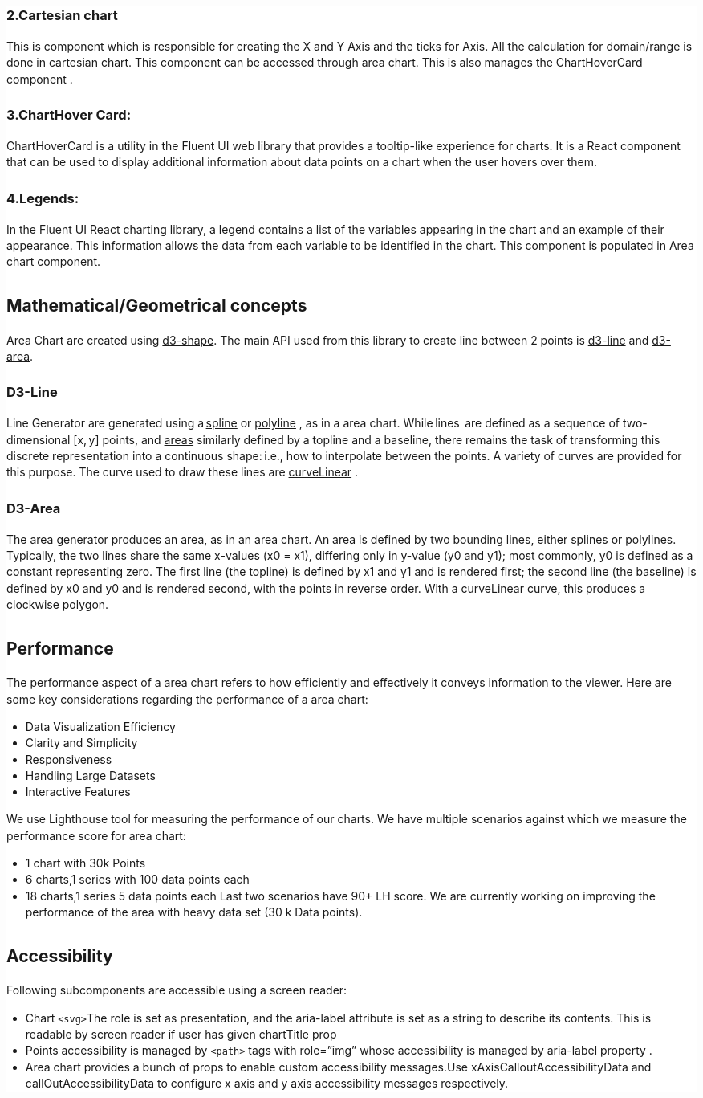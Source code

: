 ### 2.Cartesian chart
This is component which is responsible for creating the X and Y Axis and the ticks for Axis. All the calculation for domain/range is done in cartesian chart. This component can be accessed through area chart. This is also manages the ChartHoverCard component .

### 3.ChartHover Card:
 ChartHoverCard is a utility in the Fluent UI web library that provides a tooltip-like experience for charts. It is a React component that can be used to display additional information about data points on a chart when the user hovers over them.

### 4.Legends:
 In the Fluent UI React charting library, a legend contains a list of the variables appearing in the chart and an example of their appearance. This information allows the data from each variable to be identified in the chart. This component is populated in Area chart component.

## Mathematical/Geometrical concepts
Area Chart are created using [d3-shape](https://github.com/d3/d3-shape#readme). The main API used from this library to create line between 2 points is [d3-line](https://github.com/d3/d3-shape#lines) and [d3-area](https://github.com/d3/d3-shape#areas).
### D3-Line
Line Generator are generated using a [spline](https://en.wikipedia.org/wiki/Spline_(mathematics)) or [polyline](https://en.wikipedia.org/wiki/Polygonal_chain) , as in a area chart. While lines  are defined as a sequence of two-dimensional [x, y] points, and [areas](https://github.com/d3/d3-shape#areas) similarly defined by a topline and a baseline, there remains the task of transforming this discrete representation into a continuous shape: i.e., how to interpolate between the points. A variety of curves are provided for this purpose. The curve used to draw these lines are [curveLinear](https://github.com/d3/d3-shape#curveLinear) .
### D3-Area
The area generator produces an area, as in an area chart. An area is defined by two bounding lines, either splines or polylines. Typically, the two lines share the same x-values (x0 = x1), differing only in y-value (y0 and y1); most commonly, y0 is defined as a constant representing zero. The first line (the topline) is defined by x1 and y1 and is rendered first; the second line (the baseline) is defined by x0 and y0 and is rendered second, with the points in reverse order. With a curveLinear curve, this produces a clockwise polygon.
## Performance
The performance aspect of a area chart refers to how efficiently and effectively it conveys information to the viewer. Here are some key considerations regarding the performance of a area chart: 
- Data Visualization Efficiency 
- Clarity and Simplicity 
- Responsiveness
- Handling Large Datasets
- Interactive Features

We use Lighthouse tool for measuring the performance of our charts. We have multiple scenarios against which we measure the performance score for area chart:
- 1 chart with 30k Points 
- 6 charts,1 series with 100 data points each 
- 18 charts,1 series 5 data points each 
Last two scenarios have 90+ LH score. We are currently working on improving the performance of the area with heavy data set (30 k Data points).
## Accessibility
 Following subcomponents are accessible using a screen reader:
- Chart `<svg>`The role is set as presentation, and the aria-label attribute is set as a string to describe its contents. This is readable by screen reader if user has given chartTitle prop
- Points accessibility is managed by `<path>` tags with role=”img” whose accessibility is managed by aria-label property .
- Area chart provides a bunch of props to enable custom accessibility messages.Use xAxisCalloutAccessibilityData and callOutAccessibilityData to configure x axis and y axis accessibility messages respectively.
